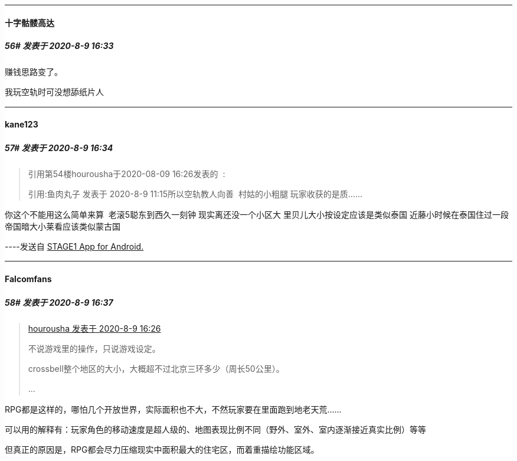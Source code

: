 



*****

####  十字骷髅高达  
##### 56#       发表于 2020-8-9 16:33




赚钱思路变了。

我玩空轨时可没想舔纸片人







*****

####  kane123  
##### 57#       发表于 2020-8-9 16:34



<blockquote>引用第54楼hourousha于2020-08-09 16:26发表的  :

引用:鱼肉丸子 发表于 2020-8-9 11:15所以空轨教人向善  村姑的小粗腿 玩家收获的是质......</blockquote>
你这个不能用这么简单来算  老滚5聪东到西久一刻钟 现实离还没一个小区大
里贝儿大小按设定应该是类似泰国 近藤小时候在泰国住过一段
帝国暗大小莱看应该类似蒙古国


----发送自 [STAGE1 App for Android.](http://stage1.5j4m.com/?1.36)







*****

####  Falcomfans  
##### 58#       发表于 2020-8-9 16:37



<blockquote><a href="httphttps://bbs.saraba1st.com/2b/forum.php?mod=redirect&amp;goto=findpost&amp;pid=48370142&amp;ptid=1953859" target="_blank">hourousha 发表于 2020-8-9 16:26</a>

不说游戏里的操作，只说游戏设定。

crossbell整个地区的大小，大概超不过北京三环多少（周长50公里）。

 ...</blockquote>
RPG都是这样的，哪怕几个开放世界，实际面积也不大，不然玩家要在里面跑到地老天荒……


可以用的解释有：玩家角色的移动速度是超人级的、地图表现比例不同（野外、室外、室内逐渐接近真实比例）等等


但真正的原因是，RPG都会尽力压缩现实中面积最大的住宅区，而着重描绘功能区域。
